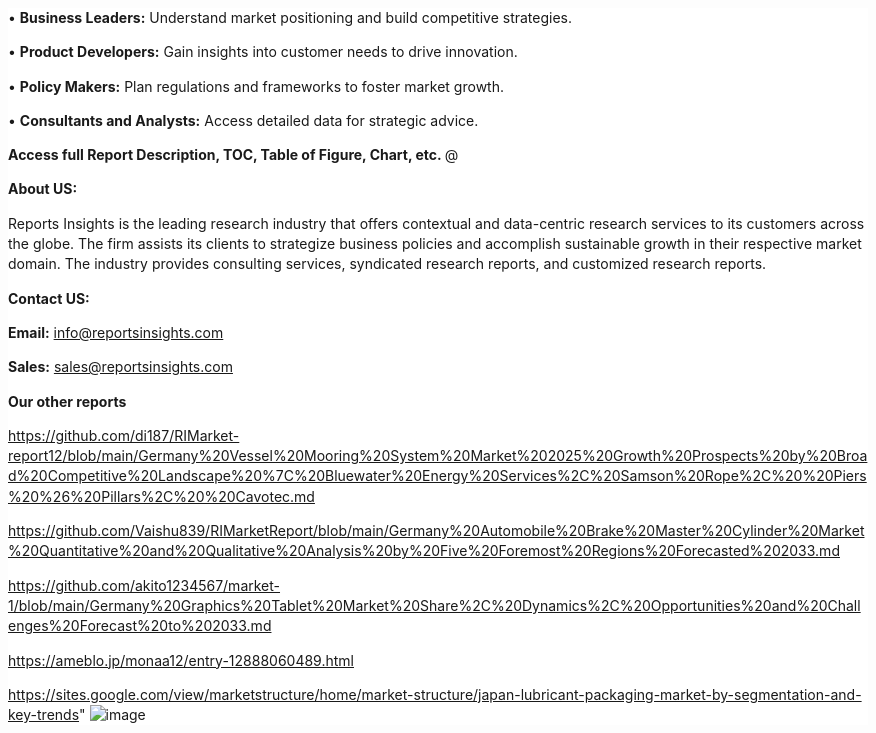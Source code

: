 • <strong>Business Leaders:</strong> Understand market positioning and build competitive strategies.

• <strong>Product Developers:</strong> Gain insights into customer needs to drive innovation.

• <strong>Policy Makers:</strong> Plan regulations and frameworks to foster market growth.

• <strong>Consultants and Analysts:</strong> Access detailed data for strategic advice.
</ul>
<strong>Access full Report Description, TOC, Table of Figure, Chart, etc. </strong>@  <a href= style=color:#0000ff;></a></font>

<strong><strong>About US</strong>:</strong>

Reports Insights is the leading research industry that offers contextual and data-centric research services to its customers across the globe. The firm assists its clients to strategize business policies and accomplish sustainable growth in their respective market domain. The industry provides consulting services, syndicated research reports, and customized research reports.

<strong>Contact US:</strong>

<p class=""""><b>Email:</b> <a href=mailto:info@reportsinsights.com>info@reportsinsights.com</a></p>
<p class=""""><b>Sales:</b> <a href=mailto:sales@reportsinsights.com>sales@reportsinsights.com</a></p>

<strong>Our other reports</strong>

<a href=https://github.com/di187/RIMarket-report12/blob/main/Germany%20Vessel%20Mooring%20System%20Market%202025%20Growth%20Prospects%20by%20Broad%20Competitive%20Landscape%20%7C%20Bluewater%20Energy%20Services%2C%20Samson%20Rope%2C%20%20Piers%20%26%20Pillars%2C%20%20Cavotec.md>https://github.com/di187/RIMarket-report12/blob/main/Germany%20Vessel%20Mooring%20System%20Market%202025%20Growth%20Prospects%20by%20Broad%20Competitive%20Landscape%20%7C%20Bluewater%20Energy%20Services%2C%20Samson%20Rope%2C%20%20Piers%20%26%20Pillars%2C%20%20Cavotec.md</a>

<a href=https://github.com/Vaishu839/RIMarketReport/blob/main/Germany%20Automobile%20Brake%20Master%20Cylinder%20Market%20Quantitative%20and%20Qualitative%20Analysis%20by%20Five%20Foremost%20Regions%20Forecasted%202033.md>https://github.com/Vaishu839/RIMarketReport/blob/main/Germany%20Automobile%20Brake%20Master%20Cylinder%20Market%20Quantitative%20and%20Qualitative%20Analysis%20by%20Five%20Foremost%20Regions%20Forecasted%202033.md</a>

<a href=https://github.com/akito1234567/market-1/blob/main/Germany%20Graphics%20Tablet%20Market%20Share%2C%20Dynamics%2C%20Opportunities%20and%20Challenges%20Forecast%20to%202033.md>https://github.com/akito1234567/market-1/blob/main/Germany%20Graphics%20Tablet%20Market%20Share%2C%20Dynamics%2C%20Opportunities%20and%20Challenges%20Forecast%20to%202033.md</a>

<a href=https://ameblo.jp/monaa12/entry-12888060489.html>https://ameblo.jp/monaa12/entry-12888060489.html</a>

<a href=https://sites.google.com/view/marketstructure/home/market-structure/japan-lubricant-packaging-market-by-segmentation-and-key-trends>https://sites.google.com/view/marketstructure/home/market-structure/japan-lubricant-packaging-market-by-segmentation-and-key-trends</a>"
![image](https://github.com/user-attachments/assets/569e764f-916e-4c95-b42b-50ae02b48608)
